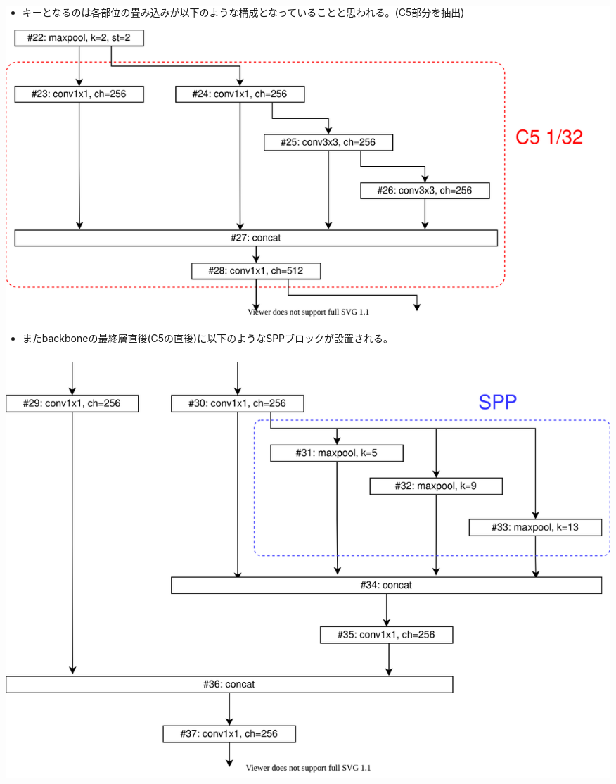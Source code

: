 - キーとなるのは各部位の畳み込みが以下のような構成となっていることと思われる。(C5部分を抽出)

![](./svg/yolov7_tiny_conv_block.drawio.svg)

- またbackboneの最終層直後(C5の直後)に以下のようなSPPブロックが設置される。

![](./svg/yolov7_tiny_spp_block.drawio.svg)
